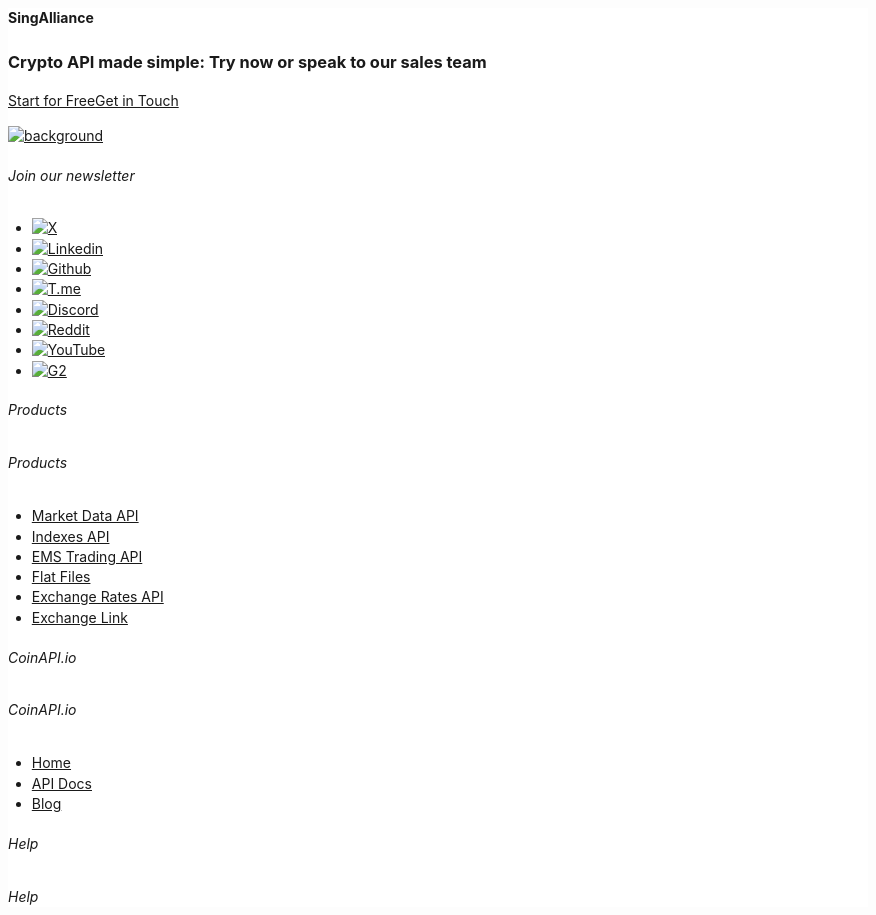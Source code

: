 #### SingAlliance

### Crypto API made simple: Try now or speak to our sales team

[Start for Free](/market-data-api/pricing)[Get in Touch](/contact-us)

[![background](https://cdn.sanity.io/images/o65xz72l/production/99475f0760777c30125556b2707e1e8f77f2fba0-179x42.svg)](/)

###### Join our newsletter

* [![X](https://cdn.sanity.io/images/o65xz72l/production/89a93ecdd3eaa62f0d2bad091ff6d92a31e9c372-28x28.svg)](https://twitter.com/realcoinapi "X")
* [![Linkedin](https://cdn.sanity.io/images/o65xz72l/production/be666e8656abe83e43c1db9a3ab76d44b9af5cb5-28x28.svg)](https://www.linkedin.com/company/coinapi "Linkedin")
* [![Github](https://cdn.sanity.io/images/o65xz72l/production/80703d2d9baaef7e7f5471a54a720b9383a63aab-28x28.svg)](https://github.com/coinapi/coinapi-sdk "Github")
* [![T.me](https://cdn.sanity.io/images/o65xz72l/production/39be23a1db383ad12c3e9d4bebae9bc77bf59b8b-28x28.svg)](https://t.me/coinapiofficial "T.me")
* [![Discord](https://cdn.sanity.io/images/o65xz72l/production/9862f060f9b89536f18d4e8770a11bfb00c3e3fd-30x28.svg)](https://discord.gg/vgJbjjsVaC "Discord")
* [![Reddit](https://cdn.sanity.io/images/o65xz72l/production/d02e41d1eab87d289f2bc6a390bcd0c7def1b7ac-30x28.svg)](https://www.reddit.com/r/CoinAPI/ "Reddit")
* [![YouTube](https://cdn.sanity.io/images/o65xz72l/production/535425f0f99df8b6173d663721f8941430d637b2-28x28.svg)](https://www.youtube.com/@CoinAPI_Official "YouTube")
* [![G2](/_next/image?url=https%3A%2F%2Fcdn.sanity.io%2Fimages%2Fo65xz72l%2Fproduction%2F4b1d455c2cab4bf625e7cc96a1b74695c0b3c4bc-28x28.png&w=64&q=75)](https://www.g2.com/products/coinapi/reviews "G2")

###### Products

###### Products

* [Market Data API](/products/market-data-api)
* [Indexes API](/products/indexes-api)
* [EMS Trading API](/products/ems-api)
* [Flat Files](/products/flat-files)
* [Exchange Rates API](/products/exchange-rates-api)
* [Exchange Link](https://www.coinapi.io/products/exchange-link)

###### CoinAPI.io

###### CoinAPI.io

* [Home](https://www.coinapi.io/)
* [API Docs](https://docs.coinapi.io/?_gl=1*jgom05*_gcl_au*NTIxNjU3NzExLjE3MzU1OTM0MTE.*_ga*OTI3MDg0NzQ2LjE3MzU1OTM0MDk.*_ga_063767QGZW*MTczODA3Mzc5MC43My4wLjE3MzgwNzM3OTAuNjAuMC4w*_ga_EXCQW96F7R*MTczODA3Mzc5MC4xMjEuMC4xNzM4MDczNzkwLjAuMC4w)
* [Blog](https://www.coinapi.io/blog)

###### Help

###### Help
